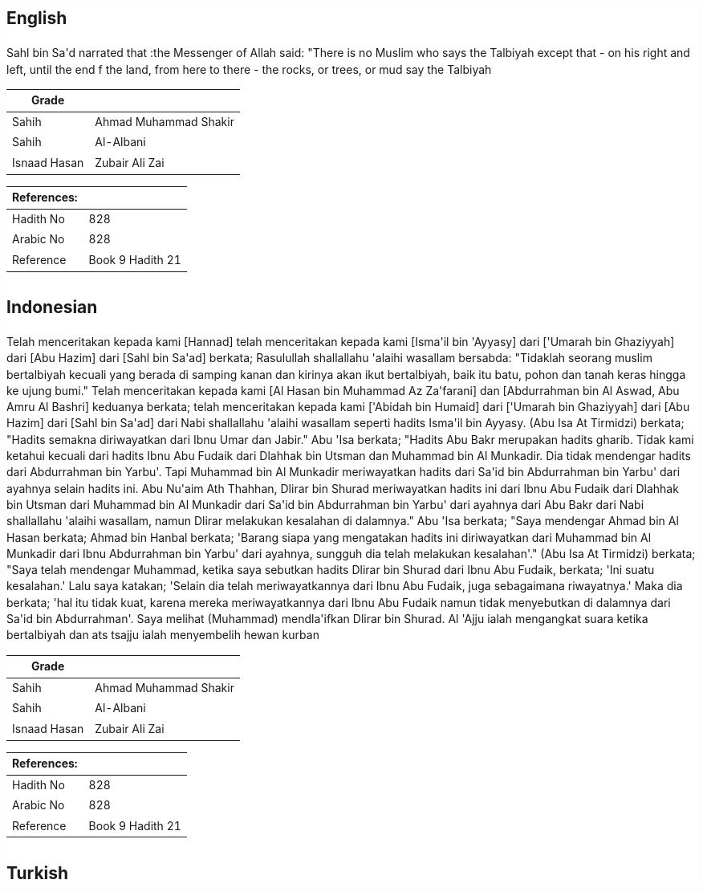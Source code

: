 ## English


<div dir="ltr" lang="en" style={{fontSize:'larger',backgroundColor:'#f8f9fa',padding:20}}>
Sahl bin Sa'd narrated that :the Messenger of Allah said: "There is no Muslim who says the Talbiyah except that - on his right and left, until the end f the land, from here to there - the rocks, or trees, or mud say the Talbiyah
</div>
<div style={{backgroundColor:'#f8f9fa',padding:20, marginBottom: 10}}><table> <thead> <tr> <th>Grade</th> <th></th> </tr> </thead> <tbody> <tr><td>Sahih</td><td>Ahmad Muhammad Shakir</td></tr><tr><td>Sahih</td><td>Al-Albani</td></tr><tr><td>Isnaad Hasan</td><td>Zubair Ali Zai</td></tr></tbody></table><table> <thead> <tr> <th>References:</th> <th></th> </tr> </thead> <tbody><tr><td>Hadith No</td><td>828</td></tr><tr><td>Arabic No</td><td>828</td></tr><tr><td>Reference</td><td>Book 9 Hadith 21</td></tr></tbody></table></div>

## Indonesian


<div dir="ltr" lang="id" style={{fontSize:'larger',backgroundColor:'#f8f9fa',padding:20}}>
Telah menceritakan kepada kami [Hannad] telah menceritakan kepada kami [Isma'il bin 'Ayyasy] dari ['Umarah bin Ghaziyyah] dari [Abu Hazim] dari [Sahl bin Sa'ad] berkata; Rasulullah shallallahu 'alaihi wasallam bersabda: "Tidaklah seorang muslim bertalbiyah kecuali yang berada di samping kanan dan kirinya akan ikut bertalbiyah, baik itu batu, pohon dan tanah keras hingga ke ujung bumi." Telah menceritakan kepada kami [Al Hasan bin Muhammad Az Za'farani] dan [Abdurrahman bin Al Aswad, Abu Amru Al Bashri] keduanya berkata; telah menceritakan kepada kami ['Abidah bin Humaid] dari ['Umarah bin Ghaziyyah] dari [Abu Hazim] dari [Sahl bin Sa'ad] dari Nabi shallallahu 'alaihi wasallam seperti hadits Isma'il bin Ayyasy. (Abu Isa At Tirmidzi) berkata; "Hadits semakna diriwayatkan dari Ibnu Umar dan Jabir." Abu 'Isa berkata; "Hadits Abu Bakr merupakan hadits gharib. Tidak kami ketahui kecuali dari hadits Ibnu Abu Fudaik dari Dlahhak bin Utsman dan Muhammad bin Al Munkadir. Dia tidak mendengar hadits dari Abdurrahman bin Yarbu'. Tapi Muhammad bin Al Munkadir meriwayatkan hadits dari Sa'id bin Abdurrahman bin Yarbu' dari ayahnya selain hadits ini. Abu Nu'aim Ath Thahhan, Dlirar bin Shurad meriwayatkan hadits ini dari Ibnu Abu Fudaik dari Dlahhak bin Utsman dari Muhammad bin Al Munkadir dari Sa'id bin Abdurrahman bin Yarbu' dari ayahnya dari Abu Bakr dari Nabi shallallahu 'alaihi wasallam, namun Dlirar melakukan kesalahan di dalamnya." Abu 'Isa berkata; "Saya mendengar Ahmad bin Al Hasan berkata; Ahmad bin Hanbal berkata; 'Barang siapa yang mengatakan hadits ini diriwayatkan dari Muhammad bin Al Munkadir dari Ibnu Abdurrahman bin Yarbu' dari ayahnya, sungguh dia telah melakukan kesalahan'." (Abu Isa At Tirmidzi) berkata; "Saya telah mendengar Muhammad, ketika saya sebutkan hadits Dlirar bin Shurad dari Ibnu Abu Fudaik, berkata; 'Ini suatu kesalahan.' Lalu saya katakan; 'Selain dia telah meriwayatkannya dari Ibnu Abu Fudaik, juga sebagaimana riwayatnya.' Maka dia berkata; 'hal itu tidak kuat, karena mereka meriwayatkannya dari Ibnu Abu Fudaik namun tidak menyebutkan di dalamnya dari Sa'id bin Abdurrahman'. Saya melihat (Muhammad) mendla'ifkan Dlirar bin Shurad. Al 'Ajju ialah mengangkat suara ketika bertalbiyah dan ats tsajju ialah menyembelih hewan kurban
</div>
<div style={{backgroundColor:'#f8f9fa',padding:20, marginBottom: 10}}><table> <thead> <tr> <th>Grade</th> <th></th> </tr> </thead> <tbody> <tr><td>Sahih</td><td>Ahmad Muhammad Shakir</td></tr><tr><td>Sahih</td><td>Al-Albani</td></tr><tr><td>Isnaad Hasan</td><td>Zubair Ali Zai</td></tr></tbody></table><table> <thead> <tr> <th>References:</th> <th></th> </tr> </thead> <tbody><tr><td>Hadith No</td><td>828</td></tr><tr><td>Arabic No</td><td>828</td></tr><tr><td>Reference</td><td>Book 9 Hadith 21</td></tr></tbody></table></div>

## Turkish
